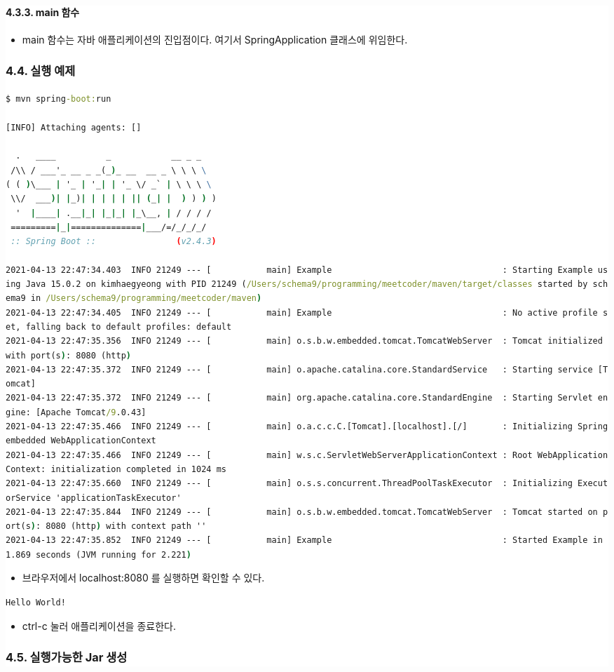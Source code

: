 #### 4.3.3. main 함수

* main 함수는 자바 애플리케이션의 진입점이다. 여기서 SpringApplication 클래스에 위임한다.



### 4.4. 실행 예제

```cmd
$ mvn spring-boot:run

[INFO] Attaching agents: []

  .   ____          _            __ _ _
 /\\ / ___'_ __ _ _(_)_ __  __ _ \ \ \ \
( ( )\___ | '_ | '_| | '_ \/ _` | \ \ \ \
 \\/  ___)| |_)| | | | | || (_| |  ) ) ) )
  '  |____| .__|_| |_|_| |_\__, | / / / /
 =========|_|==============|___/=/_/_/_/
 :: Spring Boot ::                (v2.4.3)

2021-04-13 22:47:34.403  INFO 21249 --- [           main] Example                                  : Starting Example using Java 15.0.2 on kimhaegyeong with PID 21249 (/Users/schema9/programming/meetcoder/maven/target/classes started by schema9 in /Users/schema9/programming/meetcoder/maven)
2021-04-13 22:47:34.405  INFO 21249 --- [           main] Example                                  : No active profile set, falling back to default profiles: default
2021-04-13 22:47:35.356  INFO 21249 --- [           main] o.s.b.w.embedded.tomcat.TomcatWebServer  : Tomcat initialized with port(s): 8080 (http)
2021-04-13 22:47:35.372  INFO 21249 --- [           main] o.apache.catalina.core.StandardService   : Starting service [Tomcat]
2021-04-13 22:47:35.372  INFO 21249 --- [           main] org.apache.catalina.core.StandardEngine  : Starting Servlet engine: [Apache Tomcat/9.0.43]
2021-04-13 22:47:35.466  INFO 21249 --- [           main] o.a.c.c.C.[Tomcat].[localhost].[/]       : Initializing Spring embedded WebApplicationContext
2021-04-13 22:47:35.466  INFO 21249 --- [           main] w.s.c.ServletWebServerApplicationContext : Root WebApplicationContext: initialization completed in 1024 ms
2021-04-13 22:47:35.660  INFO 21249 --- [           main] o.s.s.concurrent.ThreadPoolTaskExecutor  : Initializing ExecutorService 'applicationTaskExecutor'
2021-04-13 22:47:35.844  INFO 21249 --- [           main] o.s.b.w.embedded.tomcat.TomcatWebServer  : Tomcat started on port(s): 8080 (http) with context path ''
2021-04-13 22:47:35.852  INFO 21249 --- [           main] Example                                  : Started Example in 1.869 seconds (JVM running for 2.221)
```

* 브라우저에서 localhost:8080 를 실행하면 확인할 수 있다.
```cmd
Hello World!
```

* ctrl-c 눌러 애플리케이션을 종료한다.



### 4.5. 실행가능한 Jar 생성
